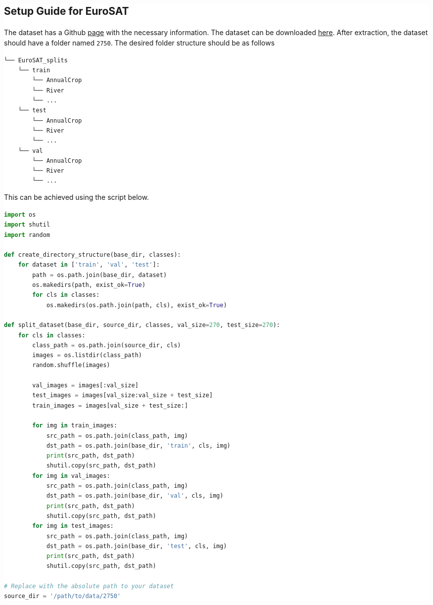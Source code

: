 ## Setup Guide for EuroSAT

The dataset has a Github [page](https://github.com/phelber/EuroSAT) with the necessary information. The dataset can be downloaded [here](https://madm.dfki.de/files/sentinel/EuroSAT.zip). After extraction, the dataset should have a folder named `2750`. The desired folder structure should be as follows

```
└── EuroSAT_splits
    └── train
        └── AnnualCrop
        └── River
        └── ...
    └── test
        └── AnnualCrop
        └── River
        └── ...
    └── val
        └── AnnualCrop
        └── River
        └── ...
```

This can be achieved using the script below.

```python
import os
import shutil
import random

def create_directory_structure(base_dir, classes):
    for dataset in ['train', 'val', 'test']:
        path = os.path.join(base_dir, dataset)
        os.makedirs(path, exist_ok=True)
        for cls in classes:
            os.makedirs(os.path.join(path, cls), exist_ok=True)

def split_dataset(base_dir, source_dir, classes, val_size=270, test_size=270):
    for cls in classes:
        class_path = os.path.join(source_dir, cls)
        images = os.listdir(class_path)
        random.shuffle(images)

        val_images = images[:val_size]
        test_images = images[val_size:val_size + test_size]
        train_images = images[val_size + test_size:]

        for img in train_images:
            src_path = os.path.join(class_path, img)
            dst_path = os.path.join(base_dir, 'train', cls, img)
            print(src_path, dst_path)
            shutil.copy(src_path, dst_path)
        for img in val_images:
            src_path = os.path.join(class_path, img)
            dst_path = os.path.join(base_dir, 'val', cls, img)
            print(src_path, dst_path)
            shutil.copy(src_path, dst_path)
        for img in test_images:
            src_path = os.path.join(class_path, img)
            dst_path = os.path.join(base_dir, 'test', cls, img)
            print(src_path, dst_path)
            shutil.copy(src_path, dst_path)

# Replace with the absolute path to your dataset
source_dir = '/path/to/data/2750'
```